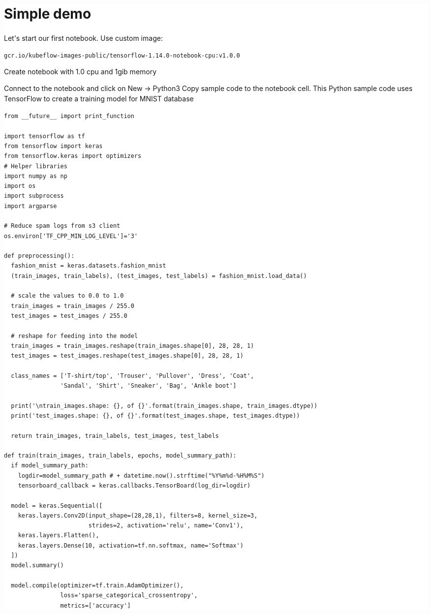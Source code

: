 # Simple demo

Let's start our first notebook.
Use custom image:
```
gcr.io/kubeflow-images-public/tensorflow-1.14.0-notebook-cpu:v1.0.0
```

Create notebook with 1.0 cpu and 1gib memory

Connect to the notebook and click on New -> Python3
Copy sample code to the notebook cell. This Python sample code uses TensorFlow to create a training model for MNIST database
```
from __future__ import print_function

import tensorflow as tf
from tensorflow import keras
from tensorflow.keras import optimizers
# Helper libraries
import numpy as np
import os
import subprocess
import argparse

# Reduce spam logs from s3 client
os.environ['TF_CPP_MIN_LOG_LEVEL']='3'

def preprocessing():
  fashion_mnist = keras.datasets.fashion_mnist
  (train_images, train_labels), (test_images, test_labels) = fashion_mnist.load_data()

  # scale the values to 0.0 to 1.0
  train_images = train_images / 255.0
  test_images = test_images / 255.0

  # reshape for feeding into the model
  train_images = train_images.reshape(train_images.shape[0], 28, 28, 1)
  test_images = test_images.reshape(test_images.shape[0], 28, 28, 1)

  class_names = ['T-shirt/top', 'Trouser', 'Pullover', 'Dress', 'Coat',
                'Sandal', 'Shirt', 'Sneaker', 'Bag', 'Ankle boot']

  print('\ntrain_images.shape: {}, of {}'.format(train_images.shape, train_images.dtype))
  print('test_images.shape: {}, of {}'.format(test_images.shape, test_images.dtype))

  return train_images, train_labels, test_images, test_labels

def train(train_images, train_labels, epochs, model_summary_path):
  if model_summary_path:
    logdir=model_summary_path # + datetime.now().strftime("%Y%m%d-%H%M%S")
    tensorboard_callback = keras.callbacks.TensorBoard(log_dir=logdir)

  model = keras.Sequential([
    keras.layers.Conv2D(input_shape=(28,28,1), filters=8, kernel_size=3,
                        strides=2, activation='relu', name='Conv1'),
    keras.layers.Flatten(),
    keras.layers.Dense(10, activation=tf.nn.softmax, name='Softmax')
  ])
  model.summary()

  model.compile(optimizer=tf.train.AdamOptimizer(),
                loss='sparse_categorical_crossentropy',
                metrics=['accuracy']
```